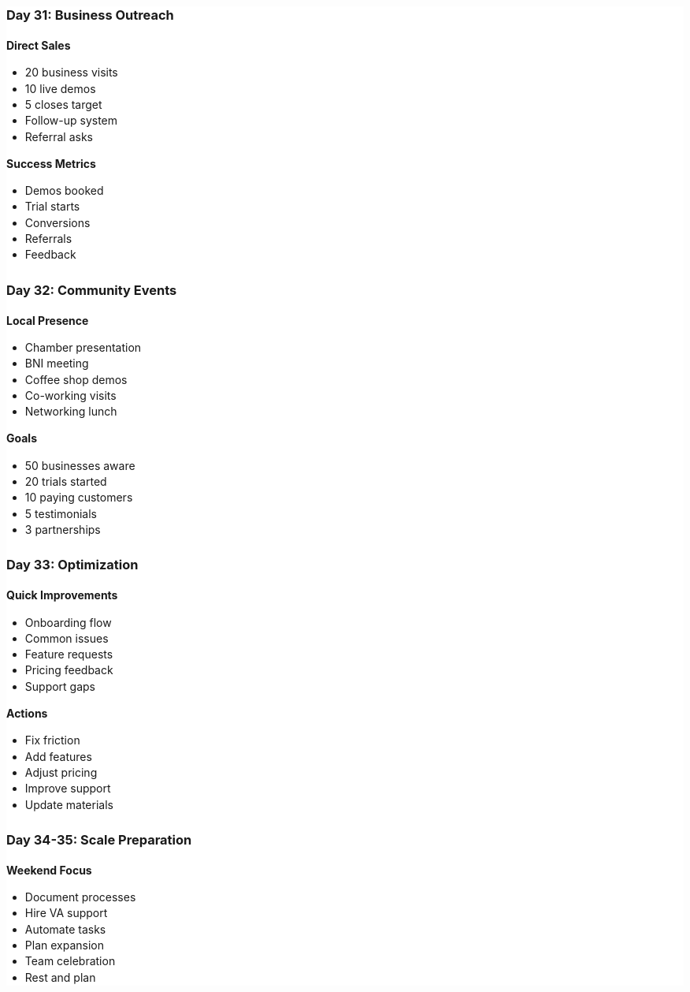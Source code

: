 ### Day 31: Business Outreach
**Direct Sales**
- 20 business visits
- 10 live demos
- 5 closes target
- Follow-up system
- Referral asks

**Success Metrics**
- Demos booked
- Trial starts
- Conversions
- Referrals
- Feedback

### Day 32: Community Events
**Local Presence**
- Chamber presentation
- BNI meeting
- Coffee shop demos
- Co-working visits
- Networking lunch

**Goals**
- 50 businesses aware
- 20 trials started
- 10 paying customers
- 5 testimonials
- 3 partnerships

### Day 33: Optimization
**Quick Improvements**
- Onboarding flow
- Common issues
- Feature requests
- Pricing feedback
- Support gaps

**Actions**
- Fix friction
- Add features
- Adjust pricing
- Improve support
- Update materials

### Day 34-35: Scale Preparation
**Weekend Focus**
- Document processes
- Hire VA support
- Automate tasks
- Plan expansion
- Team celebration
- Rest and plan
